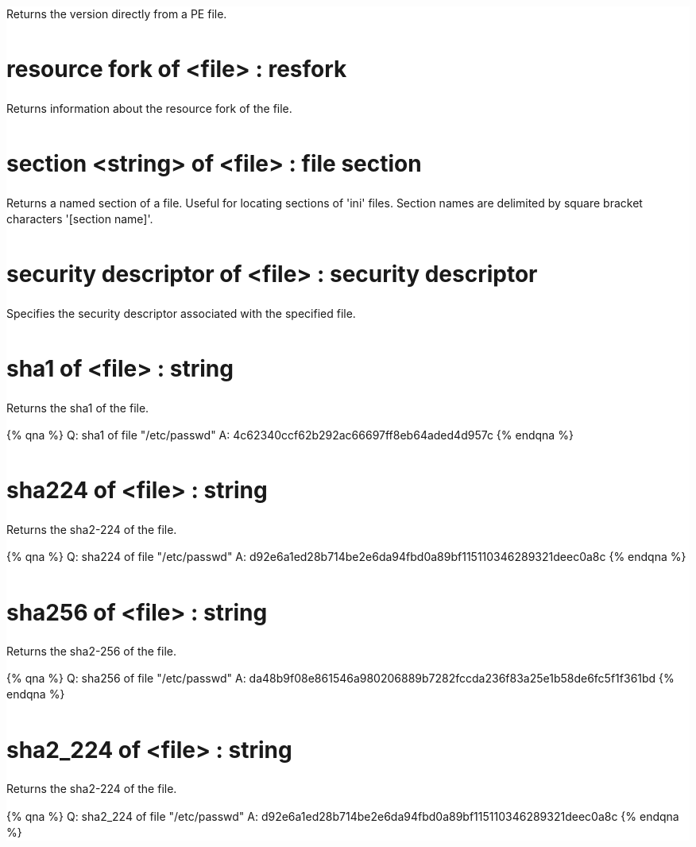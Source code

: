 Returns the version directly from a PE file.

# resource fork of &lt;file&gt; : resfork

Returns information about the resource fork of the file.

# section &lt;string&gt; of &lt;file&gt; : file section

Returns a named section of a file. Useful for locating sections of &#39;ini&#39; files. Section names are delimited by square bracket characters &#39;[section name]&#39;.

# security descriptor of &lt;file&gt; : security descriptor

Specifies the security descriptor associated with the specified file.

# sha1 of &lt;file&gt; : string

Returns the sha1 of the file.

{% qna %}
Q: sha1 of file "/etc/passwd"
A: 4c62340ccf62b292ac66697ff8eb64aded4d957c
{% endqna %}

# sha224 of &lt;file&gt; : string

Returns the sha2-224 of the file.

{% qna %}
Q: sha224 of file "/etc/passwd"
A: d92e6a1ed28b714be2e6da94fbd0a89bf115110346289321deec0a8c
{% endqna %}

# sha256 of &lt;file&gt; : string

Returns the sha2-256 of the file.

{% qna %}
Q: sha256 of file "/etc/passwd"
A: da48b9f08e861546a980206889b7282fccda236f83a25e1b58de6fc5f1f361bd
{% endqna %}

# sha2_224 of &lt;file&gt; : string

Returns the sha2-224 of the file.

{% qna %}
Q: sha2_224 of file "/etc/passwd"
A: d92e6a1ed28b714be2e6da94fbd0a89bf115110346289321deec0a8c
{% endqna %}
